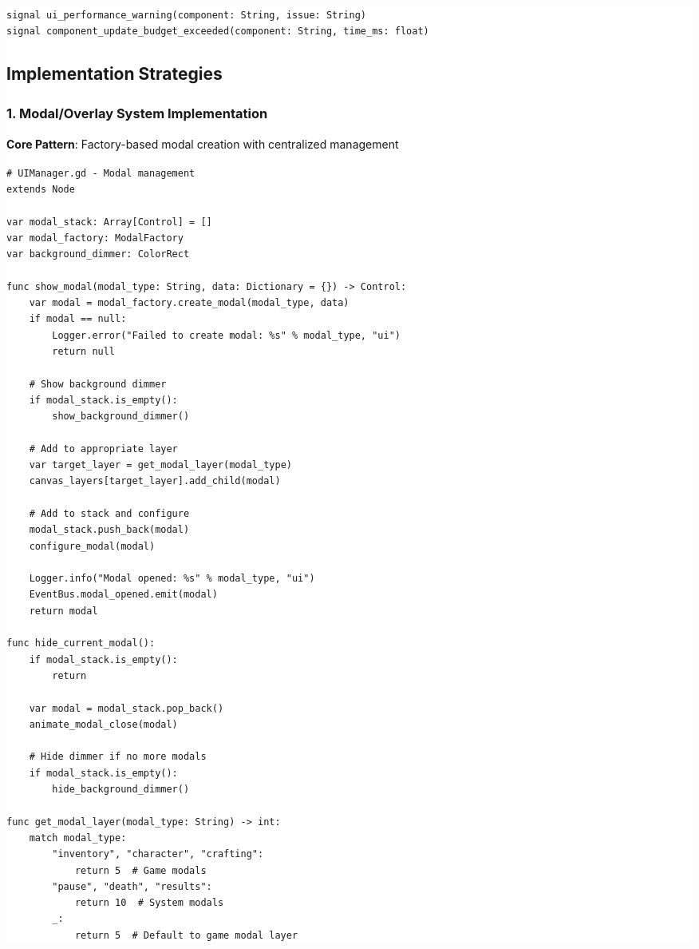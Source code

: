 ```gdscript
signal ui_performance_warning(component: String, issue: String)
signal component_update_budget_exceeded(component: String, time_ms: float)
```

## Implementation Strategies

### 1. Modal/Overlay System Implementation

**Core Pattern**: Factory-based modal creation with centralized management

```gdscript
# UIManager.gd - Modal management
extends Node

var modal_stack: Array[Control] = []
var modal_factory: ModalFactory
var background_dimmer: ColorRect

func show_modal(modal_type: String, data: Dictionary = {}) -> Control:
    var modal = modal_factory.create_modal(modal_type, data)
    if modal == null:
        Logger.error("Failed to create modal: %s" % modal_type, "ui")
        return null
    
    # Show background dimmer
    if modal_stack.is_empty():
        show_background_dimmer()
    
    # Add to appropriate layer
    var target_layer = get_modal_layer(modal_type)
    canvas_layers[target_layer].add_child(modal)
    
    # Add to stack and configure
    modal_stack.push_back(modal)
    configure_modal(modal)
    
    Logger.info("Modal opened: %s" % modal_type, "ui")
    EventBus.modal_opened.emit(modal)
    return modal

func hide_current_modal():
    if modal_stack.is_empty():
        return
        
    var modal = modal_stack.pop_back()
    animate_modal_close(modal)
    
    # Hide dimmer if no more modals
    if modal_stack.is_empty():
        hide_background_dimmer()

func get_modal_layer(modal_type: String) -> int:
    match modal_type:
        "inventory", "character", "crafting":
            return 5  # Game modals
        "pause", "death", "results":
            return 10  # System modals
        _:
            return 5  # Default to game modal layer
```

